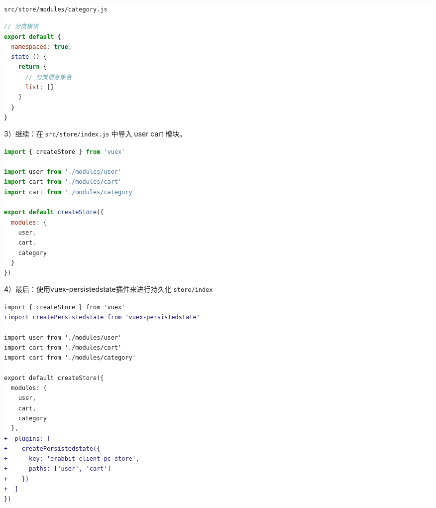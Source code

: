 

`src/store/modules/category.js`

```js
// 分类模块
export default {
  namespaced: true,
  state () {
    return {
      // 分类信息集合
      list: []
    }
  }
}
```



3）继续：在 `src/store/index.js` 中导入 user cart 模块。

```js
import { createStore } from 'vuex'

import user from './modules/user'
import cart from './modules/cart'
import cart from './modules/category'

export default createStore({
  modules: {
    user,
    cart,
    category
  }
})
```



4）最后：使用vuex-persistedstate插件来进行持久化 `store/index`

```diff
import { createStore } from 'vuex'
+import createPersistedstate from 'vuex-persistedstate'

import user from './modules/user'
import cart from './modules/cart'
import cart from './modules/category'

export default createStore({
  modules: {
    user,
    cart,
    category
  },
+  plugins: [
+    createPersistedstate({
+      key: 'erabbit-client-pc-store',
+      paths: ['user', 'cart']
+    })
+  ]
})
```
